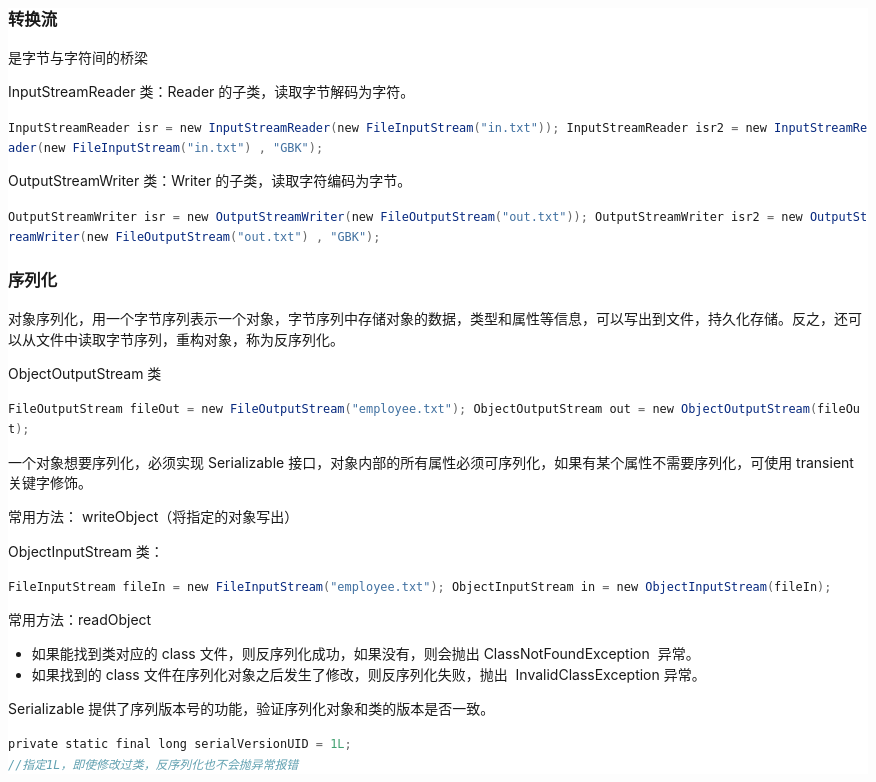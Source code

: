 
### 转换流


是字节与字符间的桥梁


InputStreamReader 类：Reader 的子类，读取字节解码为字符。


```java
InputStreamReader isr = new InputStreamReader(new FileInputStream("in.txt")); InputStreamReader isr2 = new InputStreamReader(new FileInputStream("in.txt") , "GBK");
```


OutputStreamWriter 类：Writer 的子类，读取字符编码为字节。


```java
OutputStreamWriter isr = new OutputStreamWriter(new FileOutputStream("out.txt")); OutputStreamWriter isr2 = new OutputStreamWriter(new FileOutputStream("out.txt") , "GBK");
```


### 序列化


对象序列化，用一个字节序列表示一个对象，字节序列中存储对象的数据，类型和属性等信息，可以写出到文件，持久化存储。反之，还可以从文件中读取字节序列，重构对象，称为反序列化。


ObjectOutputStream 类


```java
FileOutputStream fileOut = new FileOutputStream("employee.txt"); ObjectOutputStream out = new ObjectOutputStream(fileOut);
```


一个对象想要序列化，必须实现 Serializable 接口，对象内部的所有属性必须可序列化，如果有某个属性不需要序列化，可使用 transient 关键字修饰。


常用方法： writeObject（将指定的对象写出）


ObjectInputStream 类：


```java
FileInputStream fileIn = new FileInputStream("employee.txt"); ObjectInputStream in = new ObjectInputStream(fileIn);
```


常用方法：readObject


- 如果能找到类对应的 class 文件，则反序列化成功，如果没有，则会抛出 ClassNotFoundException  异常。
- 如果找到的 class 文件在序列化对象之后发生了修改，则反序列化失败，抛出  InvalidClassException 异常。

Serializable 提供了序列版本号的功能，验证序列化对象和类的版本是否一致。


```java
private static final long serialVersionUID = 1L; 
//指定1L，即使修改过类，反序列化也不会抛异常报错
```
